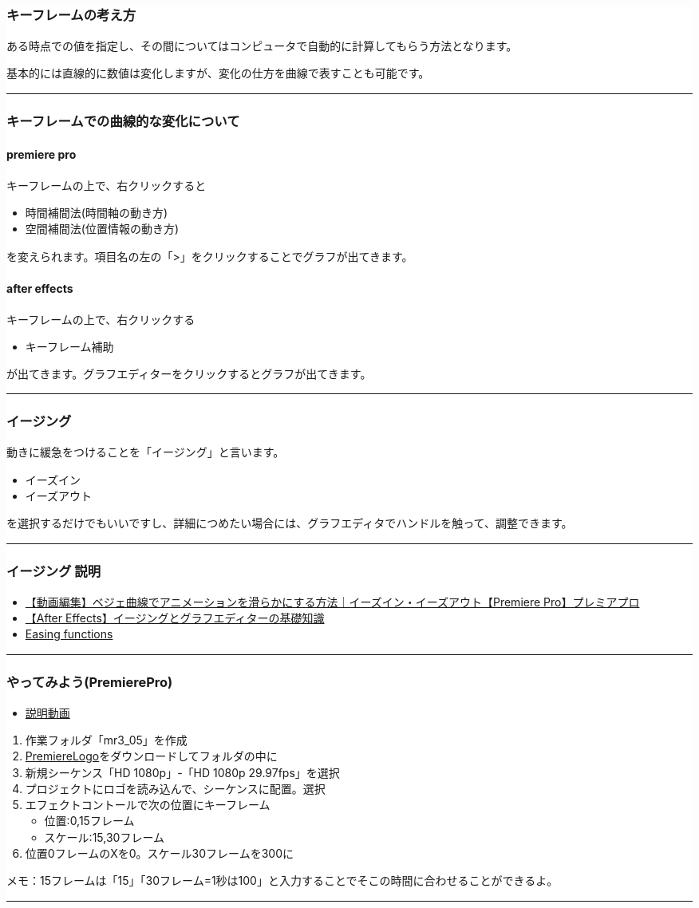 ### キーフレームの考え方
ある時点での値を指定し、その間についてはコンピュータで自動的に計算してもらう方法となります。

基本的には直線的に数値は変化しますが、変化の仕方を曲線で表すことも可能です。

---
### キーフレームでの曲線的な変化について
#### premiere pro
キーフレームの上で、右クリックすると
- 時間補間法(時間軸の動き方)
- 空間補間法(位置情報の動き方)

を変えられます。項目名の左の「>」をクリックすることでグラフが出てきます。

#### after effects
キーフレームの上で、右クリックする
- キーフレーム補助

が出てきます。グラフエディターをクリックするとグラフが出てきます。

---
### イージング
動きに緩急をつけることを「イージング」と言います。
- イーズイン
- イーズアウト

を選択するだけでもいいですし、詳細につめたい場合には、グラフエディタでハンドルを触って、調整できます。

---
### イージング 説明
- [【動画編集】ベジェ曲線でアニメーションを滑らかにする方法｜イーズイン・イーズアウト【Premiere Pro】プレミアプロ](https://www.youtube.com/watch?v=VWVBrB0llv8)
- [【After Effects】イージングとグラフエディターの基礎知識](https://www.youtube.com/watch?v=WLbqB24GKrY)
- [Easing functions](https://haiyang.me/easing/Easings.html)

---
### やってみよう(PremierePro)
- [説明動画](https://www.youtube.com/watch?v=iiMJ9Eya8O0)

1. 作業フォルダ「mr3_05」を作成
2. [PremiereLogo](img/adobe-premiere-logo.png)をダウンロードしてフォルダの中に
3. 新規シーケンス「HD 1080p」-「HD 1080p 29.97fps」を選択
4. プロジェクトにロゴを読み込んで、シーケンスに配置。選択
5. エフェクトコントールで次の位置にキーフレーム
   - 位置:0,15フレーム
   - スケール:15,30フレーム
6. 位置0フレームのXを0。スケール30フレームを300に

メモ：15フレームは「15」「30フレーム=1秒は100」と入力することでそこの時間に合わせることができるよ。



---